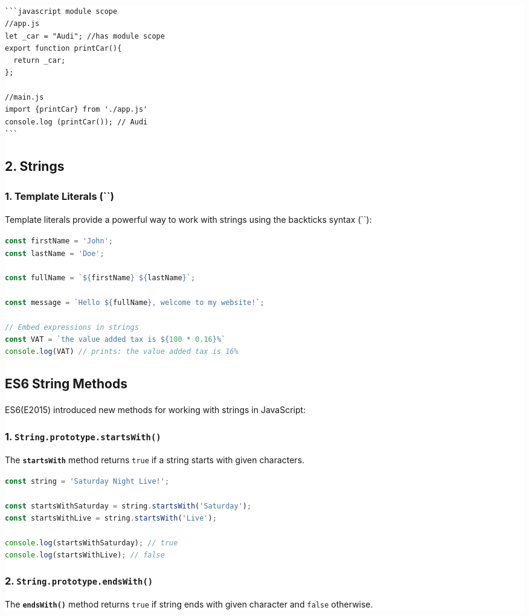     ```javascript module scope
    //app.js
    let _car = "Audi"; //has module scope
    export function printCar(){
      return _car;
    };

    //main.js
    import {printCar} from './app.js'
    console.log (printCar()); // Audi
    ```

## 2. Strings

### 1. Template Literals (``)

Template literals provide a powerful way to work with strings using the backticks syntax (``):

```javascript
const firstName = 'John';
const lastName = 'Doe';

const fullName = `${firstName} ${lastName}`;

const message = `Hello ${fullName}, welcome to my website!`;

// Embed expressions in strings
const VAT = `the value added tax is ${100 * 0.16}%`
console.log(VAT) // prints: the value added tax is 16%
```


## ES6 String Methods

ES6(E2015) introduced new methods for working with strings in JavaScript:

### 1. `String.prototype.startsWith()`

The **`startsWith`** method returns `true` if a string starts with given characters.

```javascript
const string = 'Saturday Night Live!';

const startsWithSaturday = string.startsWith('Saturday');
const startsWithLive = string.startsWith('Live');

console.log(startsWithSaturday); // true
console.log(startsWithLive); // false
```

### 2. `String.prototype.endsWith()`

The **`endsWith()`** method returns `true` if string ends with given character and `false` otherwise.
